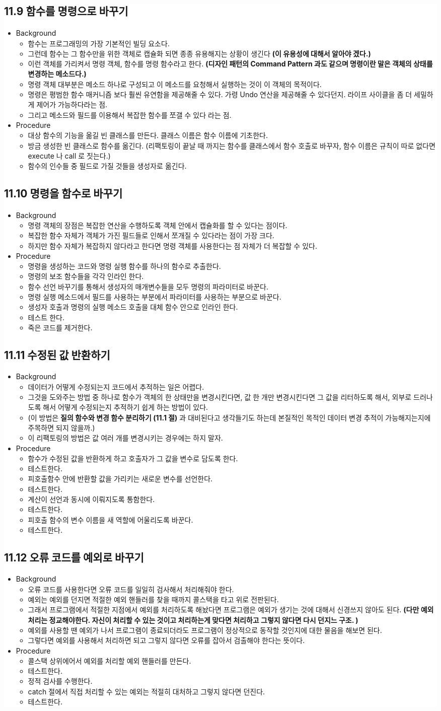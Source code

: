 ## 11.9 함수를 명령으로 바꾸기
- Background
   - 함수는 프로그래밍의 가장 기본적인 빌딩 요소다.
   - 그런데 함수는 그 함수만을 위한 객체로 캡슐화 되면 종종 유용해지는 상황이 생긴다 __(이 유용성에 대해서 알아야 겠다.)__
   - 이런 객체를 가리켜서 명령 객체, 함수를 명령 함수라고 한다. __(디자인 패턴의 Command Pattern 과도 같으며 명령이란 말은 객체의 상태를 변경하는 메소드다.)__
   - 명령 객체 대부분은 메소드 하나로 구성되고 이 메소드를 요청해서 실행하는 것이 이 객체의 목적이다.
   - 명령은 평범한 함수 매커니즘 보다 훨씬 유연함을 제공해줄 수 있다. 가령 Undo 연산을 제공해줄 수 있다던지. 라이프 사이클을 좀 더 세밀하게 제어가 가능하다라는 점.
   - 그리고 메소드와 필드를 이용해서 복잡한 함수를 쪼갤 수 있다 라는 점.
- Procedure
   - 대상 함수의 기능을 옮길 빈 클래스를 만든다. 클래스 이름은 함수 이름에 기초한다.
   - 방금 생성한 빈 클래스로 함수를 옮긴다. (리팩토링이 끝날 때 까지는 함수를 클래스에서 함수 호출로 바꾸자, 함수 이름은 규칙이 따로 없다면 execute 나 call 로 짓는다.)
   - 함수의 인수들 중 필드로 가질 것들을 생성자로 옮긴다.

## 11.10 명령을 함수로 바꾸기
- Background
   - 명령 객체의 장점은 복잡한 연산을 수행하도록 객체 안에서 캡슐화를 할 수 있다는 점이다.
   - 복잡한 함수 자체가 객체가 가진 필드들로 인해서 쪼개질 수 있다라는 점이 가장 크다.
   - 하지만 함수 자체가 복잡하지 않다라고 한다면 명령 객체를 사용한다는 점 자체가 더 복잡할 수 있다.
- Procedure
   - 명령을 생성하는 코드와 명령 실행 함수를 하나의 함수로 추출한다.
   - 명령의 보조 함수들을 각각 인라인 한다.
   - 함수 선언 바꾸기를 통해서 생성자의 매개변수들을 모두 명령의 파라미터로 바꾼다.
   - 명령 실행 메소드에서 필드를 사용하는 부분에서 파라미터를 사용하는 부분으로 바꾼다.
   - 생성자 호출과 명령의 실행 메소드 호출을 대체 함수 안으로 인라인 한다.
   - 테스트 한다.
   - 죽은 코드를 제거한다.

## 11.11 수정된 값 반환하기
- Background
   - 데이터가 어떻게 수정되는지 코드에서 추적하는 일은 어렵다.
   - 그것을 도와주는 방법 중 하나로 함수가 객체의 한 상태만을 변경시킨다면, 값 한 개만 변경시킨다면 그 값을 리터하도록 해서, 외부로 드러나도록 해서 어떻게 수정되는지 추적하기 쉽게 하는 방법이 있다.
   - (이 방법은 __질의 함수와 변경 함수 분리하기 (11.1 절)__ 과 대비된다고 생각들기도 하는데 본질적인 목적인 데이터 변경 추적이 가능해지는지에 주목하면 되지 않을까.)
   - 이 리팩토링의 방법은 값 여러 개를 변경시키는 경우에는 하지 말자.
- Procedure
   - 함수가 수정된 값을 반환하게 하고 호출자가 그 값을 변수로 담도록 한다.
   - 테스트한다.
   - 피호출함수 안에 반환할 값을 가리키는 새로운 변수를 선언한다.
   - 테스트한다.
   - 계산이 선언과 동시에 이뤄지도록 통함한다.
   - 테스트한다.
   - 피호출 함수의 변수 이름을 새 역할에 어울리도록 바꾼다.
   - 테스트한다.

## 11.12 오류 코드를 예외로 바꾸기
- Background
   - 오류 코드를 사용한다면 오류 코드를 일일히 검사해서 처리해줘야 한다.
   - 예외는 예외를 던지면 적절한 예외 핸들러를 찾을 때까지 콜스택을 타고 위로 전판된다.
   - 그래서 프로그램에서 적절한 지점에서 예외를 처리하도록 해놨다면 프로그램은 예외가 생기는 것에 대해서 신경쓰지 않아도 된다. __(다만 예외 처리는 정교해야한다. 자신이 처리할 수 있는 것이고 처리하는게 맞다면 처리하고 그렇지 않다면 다시 던지느 구조. )__
   - 예외를 사용할 땐 예외가 나서 프로그램이 종료되더라도 프로그램이 정상적으로 동작할 것인지에 대한 물음을 해보면 된다.
   - 그렇다면 예외를 사용해서 처리하면 되고 그렇지 않다면 오류를 잡아서 검출해야 한다는 뜻이다.
- Procedure
   - 콜스택 상위에어서 예외를 처리할 예외 핸들러를 만든다.
   - 테스트한다.
   - 정적 검사를 수행한다.
   - catch 절에서 직접 처리할 수 있는 예외는 적절히 대처하고 그렇지 않다면 던진다.
   - 테스트한다.